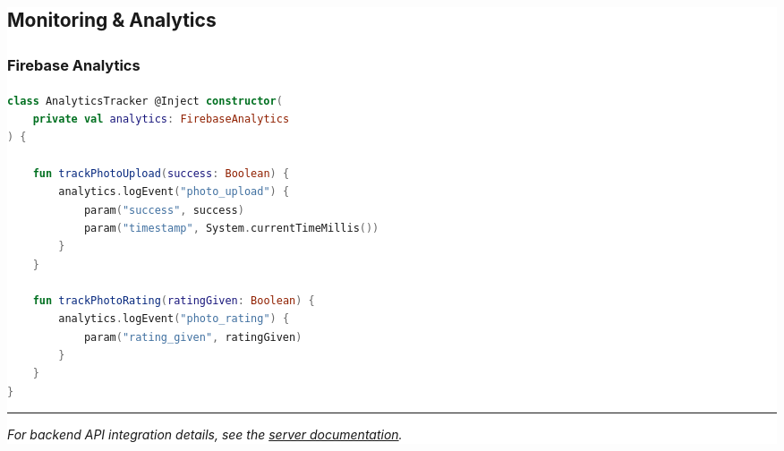 ## Monitoring & Analytics

### Firebase Analytics
```kotlin
class AnalyticsTracker @Inject constructor(
    private val analytics: FirebaseAnalytics
) {
    
    fun trackPhotoUpload(success: Boolean) {
        analytics.logEvent("photo_upload") {
            param("success", success)
            param("timestamp", System.currentTimeMillis())
        }
    }
    
    fun trackPhotoRating(ratingGiven: Boolean) {
        analytics.logEvent("photo_rating") {
            param("rating_given", ratingGiven)
        }
    }
}
```

---

*For backend API integration details, see the [server documentation](../../../server/README.md).*